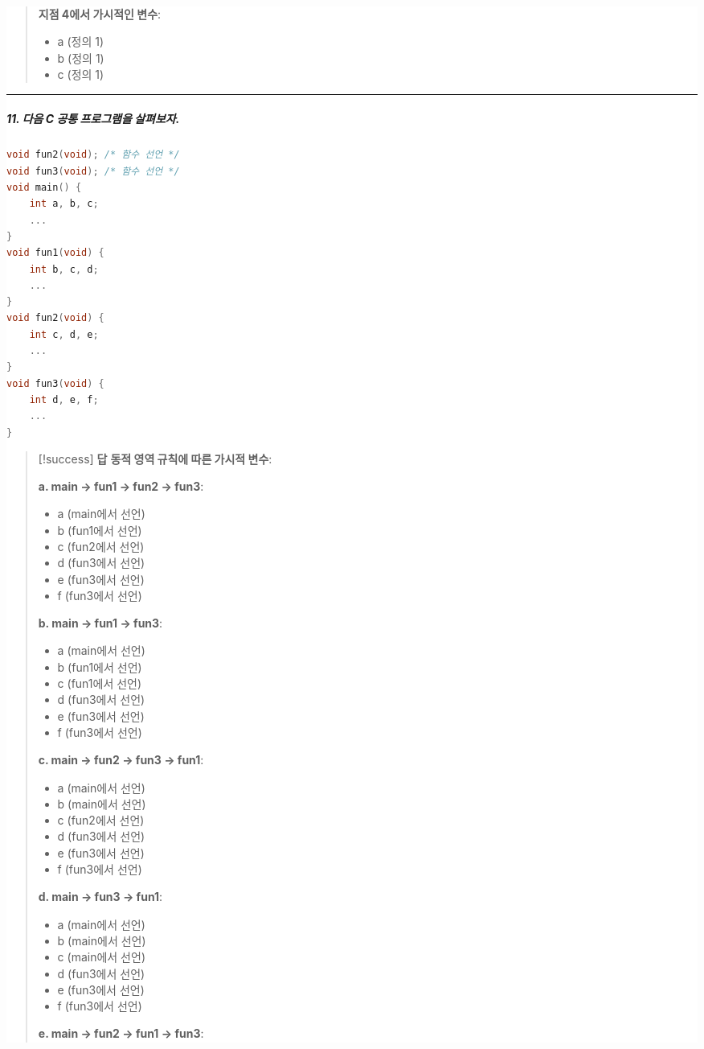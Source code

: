    > **지점 4에서 가시적인 변수**:
   > - a (정의 1)
   > - b (정의 1)
   > - c (정의 1)

---

##### 11. 다음 C 공통 프로그램을 살펴보자.
```c
void fun2(void); /* 함수 선언 */
void fun3(void); /* 함수 선언 */
void main() {
    int a, b, c;
    ...
}
void fun1(void) {
    int b, c, d;
    ...
}
void fun2(void) {
    int c, d, e;
    ...
}
void fun3(void) {
    int d, e, f;
    ...
}
```
> [!success] **답**
> **동적 영역 규칙에 따른 가시적 변수**:
> 
> **a. main → fun1 → fun2 → fun3**:
> - a (main에서 선언)
> - b (fun1에서 선언)
> - c (fun2에서 선언)
> - d (fun3에서 선언)
> - e (fun3에서 선언)
> - f (fun3에서 선언)
> 
> **b. main → fun1 → fun3**:
> - a (main에서 선언)
> - b (fun1에서 선언)
> - c (fun1에서 선언)
> - d (fun3에서 선언)
> - e (fun3에서 선언)
> - f (fun3에서 선언)
> 
> **c. main → fun2 → fun3 → fun1**:
> - a (main에서 선언)
> - b (main에서 선언)
> - c (fun2에서 선언)
> - d (fun3에서 선언)
> - e (fun3에서 선언)
> - f (fun3에서 선언)
> 
> **d. main → fun3 → fun1**:
> - a (main에서 선언)
> - b (main에서 선언)
> - c (main에서 선언)
> - d (fun3에서 선언)
> - e (fun3에서 선언)
> - f (fun3에서 선언)
> 
> **e. main → fun2 → fun1 → fun3**: